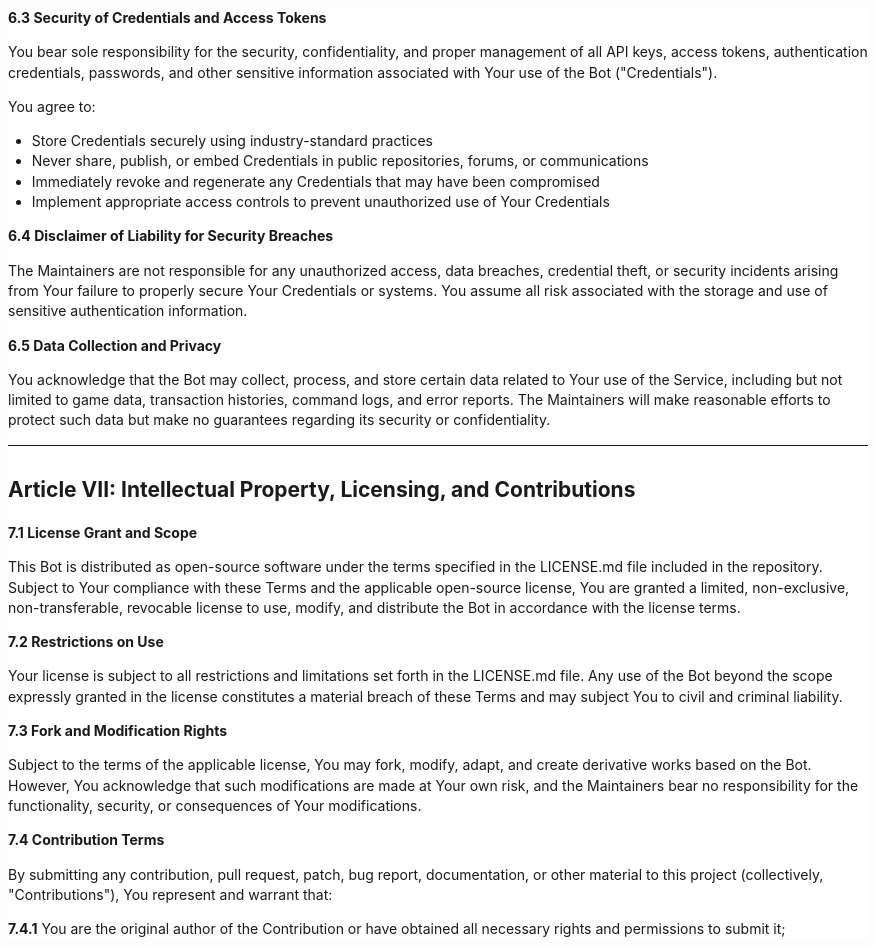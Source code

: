 **6.3 Security of Credentials and Access Tokens**

You bear sole responsibility for the security, confidentiality, and proper management of all API keys, access tokens, authentication credentials, passwords, and other sensitive information associated with Your use of the Bot ("Credentials").

You agree to:
- Store Credentials securely using industry-standard practices
- Never share, publish, or embed Credentials in public repositories, forums, or communications
- Immediately revoke and regenerate any Credentials that may have been compromised
- Implement appropriate access controls to prevent unauthorized use of Your Credentials

**6.4 Disclaimer of Liability for Security Breaches**

The Maintainers are not responsible for any unauthorized access, data breaches, credential theft, or security incidents arising from Your failure to properly secure Your Credentials or systems. You assume all risk associated with the storage and use of sensitive authentication information.

**6.5 Data Collection and Privacy**

You acknowledge that the Bot may collect, process, and store certain data related to Your use of the Service, including but not limited to game data, transaction histories, command logs, and error reports. The Maintainers will make reasonable efforts to protect such data but make no guarantees regarding its security or confidentiality.

---

## Article VII: Intellectual Property, Licensing, and Contributions

**7.1 License Grant and Scope**

This Bot is distributed as open-source software under the terms specified in the LICENSE.md file included in the repository. Subject to Your compliance with these Terms and the applicable open-source license, You are granted a limited, non-exclusive, non-transferable, revocable license to use, modify, and distribute the Bot in accordance with the license terms.

**7.2 Restrictions on Use**

Your license is subject to all restrictions and limitations set forth in the LICENSE.md file. Any use of the Bot beyond the scope expressly granted in the license constitutes a material breach of these Terms and may subject You to civil and criminal liability.

**7.3 Fork and Modification Rights**

Subject to the terms of the applicable license, You may fork, modify, adapt, and create derivative works based on the Bot. However, You acknowledge that such modifications are made at Your own risk, and the Maintainers bear no responsibility for the functionality, security, or consequences of Your modifications.

**7.4 Contribution Terms**

By submitting any contribution, pull request, patch, bug report, documentation, or other material to this project (collectively, "Contributions"), You represent and warrant that:

**7.4.1** You are the original author of the Contribution or have obtained all necessary rights and permissions to submit it;
